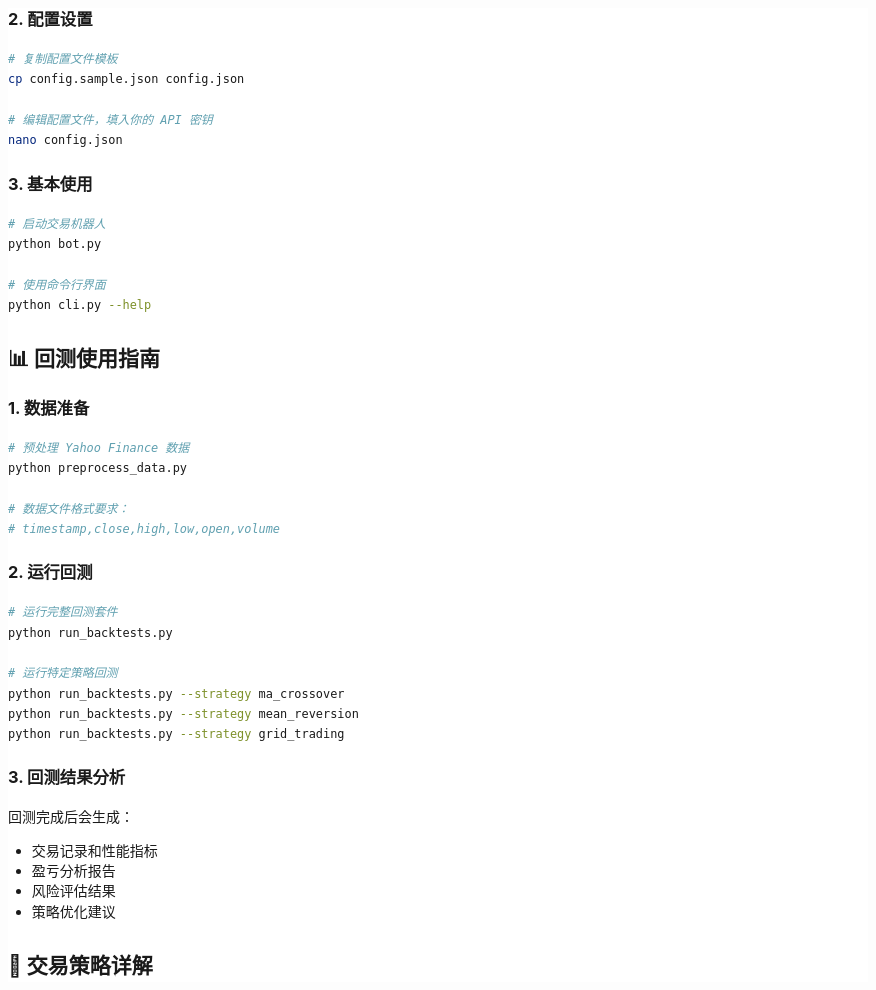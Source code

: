 ### 2. 配置设置

```bash
# 复制配置文件模板
cp config.sample.json config.json

# 编辑配置文件，填入你的 API 密钥
nano config.json
```

### 3. 基本使用

```bash
# 启动交易机器人
python bot.py

# 使用命令行界面
python cli.py --help
```

## 📊 回测使用指南

### 1. 数据准备

```bash
# 预处理 Yahoo Finance 数据
python preprocess_data.py

# 数据文件格式要求：
# timestamp,close,high,low,open,volume
```

### 2. 运行回测

```bash
# 运行完整回测套件
python run_backtests.py

# 运行特定策略回测
python run_backtests.py --strategy ma_crossover
python run_backtests.py --strategy mean_reversion
python run_backtests.py --strategy grid_trading
```

### 3. 回测结果分析

回测完成后会生成：
- 交易记录和性能指标
- 盈亏分析报告
- 风险评估结果
- 策略优化建议

## 🎯 交易策略详解
